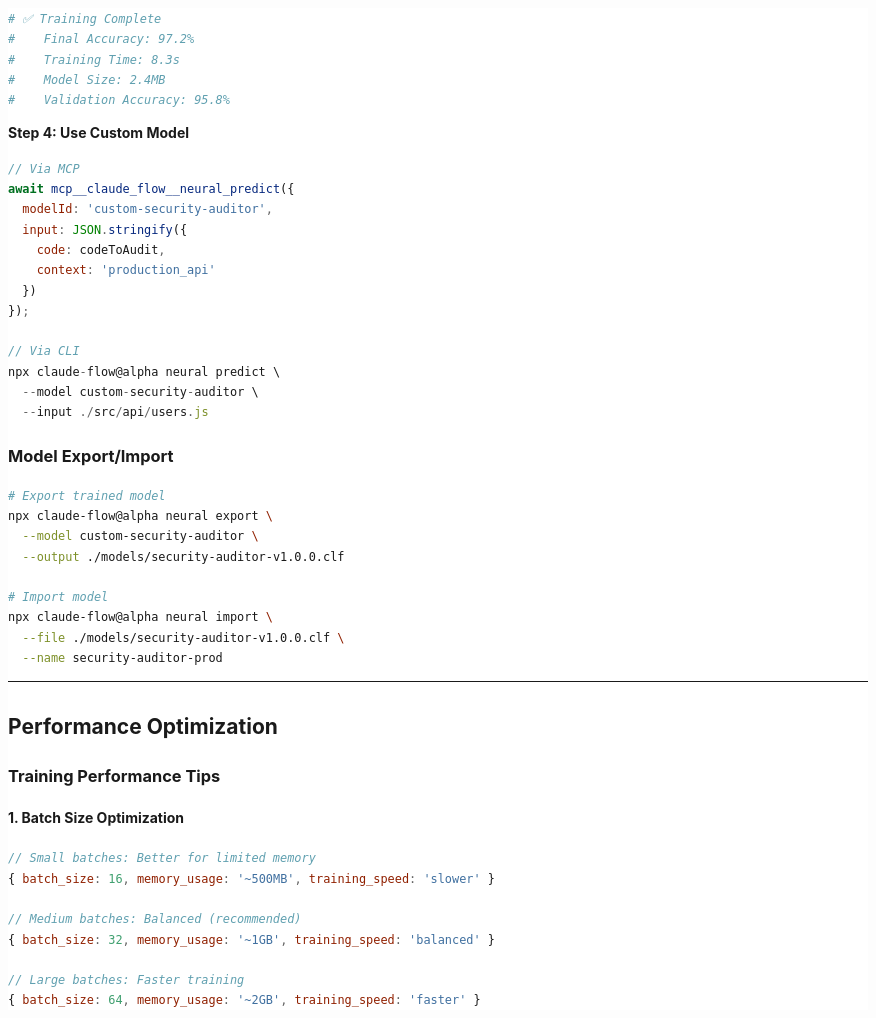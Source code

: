 ```bash
# ✅ Training Complete
#    Final Accuracy: 97.2%
#    Training Time: 8.3s
#    Model Size: 2.4MB
#    Validation Accuracy: 95.8%
```

**Step 4: Use Custom Model**

```javascript
// Via MCP
await mcp__claude_flow__neural_predict({
  modelId: 'custom-security-auditor',
  input: JSON.stringify({
    code: codeToAudit,
    context: 'production_api'
  })
});

// Via CLI
npx claude-flow@alpha neural predict \
  --model custom-security-auditor \
  --input ./src/api/users.js
```

### Model Export/Import

```bash
# Export trained model
npx claude-flow@alpha neural export \
  --model custom-security-auditor \
  --output ./models/security-auditor-v1.0.0.clf

# Import model
npx claude-flow@alpha neural import \
  --file ./models/security-auditor-v1.0.0.clf \
  --name security-auditor-prod
```

---

## Performance Optimization

### Training Performance Tips

#### 1. **Batch Size Optimization**

```javascript
// Small batches: Better for limited memory
{ batch_size: 16, memory_usage: '~500MB', training_speed: 'slower' }

// Medium batches: Balanced (recommended)
{ batch_size: 32, memory_usage: '~1GB', training_speed: 'balanced' }

// Large batches: Faster training
{ batch_size: 64, memory_usage: '~2GB', training_speed: 'faster' }
```
